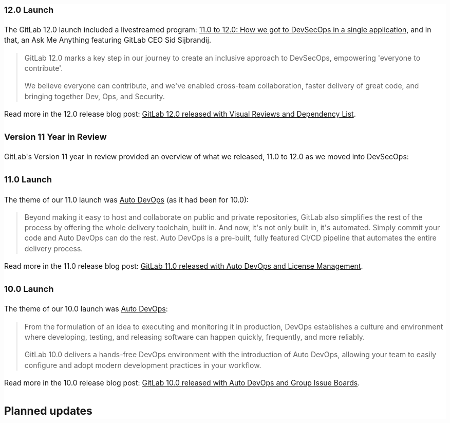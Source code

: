 ### 12.0 Launch

The GitLab 12.0 launch included a livestreamed program: [11.0 to 12.0: How we got to DevSecOps in a single application](https://www.youtube.com/watch?v=ZopqBQQOK20), and in that, an Ask Me Anything featuring GitLab CEO Sid Sijbrandij.

> GitLab 12.0 marks a key step in our journey to create an inclusive approach to DevSecOps, empowering 'everyone to contribute'.
>
> We believe everyone can contribute, and we've enabled cross-team collaboration, faster delivery of great code, and bringing together Dev, Ops, and Security.

Read more in the 12.0 release blog post: [GitLab 12.0 released with Visual Reviews and Dependency List](https://about.gitlab.com/releases/2019/06/22/gitlab-12-0-released/).

### Version 11 Year in Review

GitLab's Version 11 year in review provided an overview of what we released, 11.0 to 12.0 as we moved into DevSecOps:

<figure class="video_container">
<iframe width="1141" height="642" src="https://www.youtube.com/embed/sboJfUylJFA" frameborder="0" allow="accelerometer; autoplay; encrypted-media; gyroscope; picture-in-picture" allowfullscreen></iframe>
</figure>

### 11.0 Launch

The theme of our 11.0 launch was [Auto DevOps](https://about.gitlab.com/stages-devops-lifecycle/auto-devops/) (as it had been for 10.0):

> Beyond making it easy to host and collaborate on public and private repositories, GitLab also simplifies the rest of the process by offering the whole delivery toolchain, built in. And now, it's not only built in, it's automated. Simply commit your code and Auto DevOps can do the rest. Auto DevOps is a pre-built, fully featured CI/CD pipeline that automates the entire delivery process.

Read more in the 11.0 release blog post: [GitLab 11.0 released with Auto DevOps and License Management](https://about.gitlab.com/releases/2018/06/22/gitlab-11-0-released/).

### 10.0 Launch

The theme of our 10.0 launch was [Auto DevOps](https://about.gitlab.com/stages-devops-lifecycle/auto-devops/):

> From the formulation of an idea to executing and monitoring it in production, DevOps establishes a culture and environment where developing, testing, and releasing software can happen quickly, frequently, and more reliably.
>
> GitLab 10.0 delivers a hands-free DevOps environment with the introduction of Auto DevOps, allowing your team to easily configure and adopt modern development practices in your workflow.

Read more in the 10.0 release blog post: [GitLab 10.0 released with Auto DevOps and Group Issue Boards](https://about.gitlab.com/releases/2017/09/22/gitlab-10-0-released/).

## Planned updates
